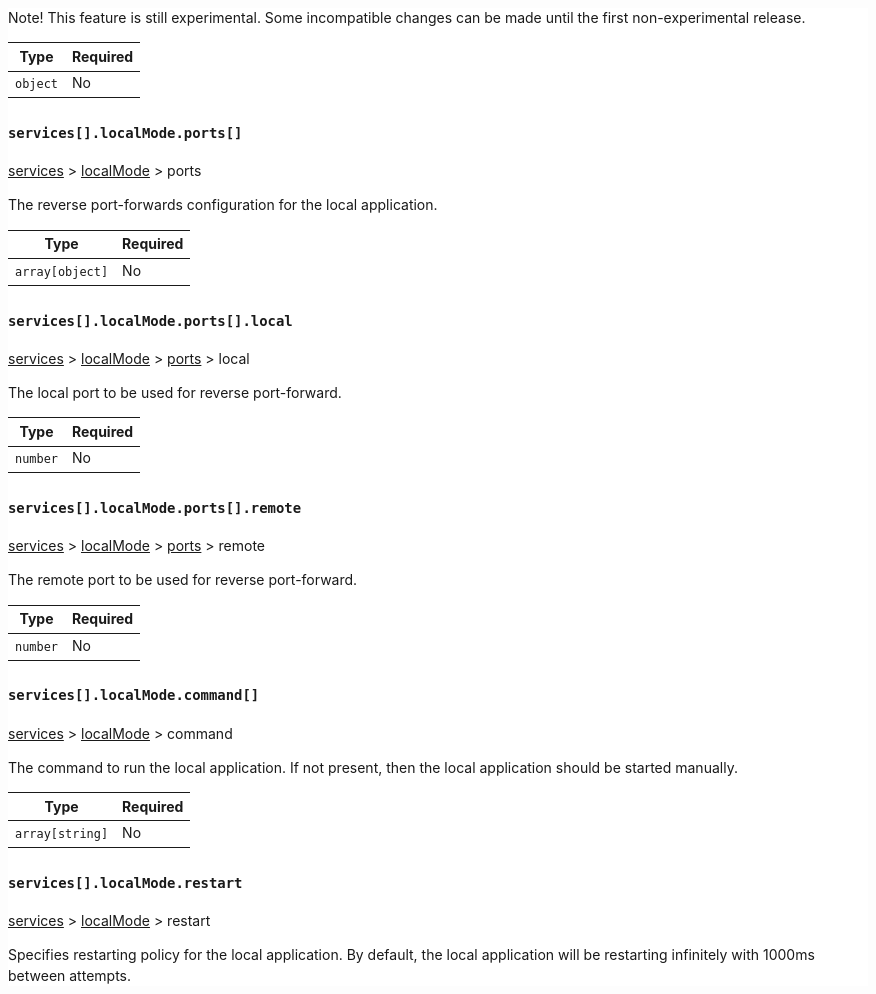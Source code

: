 Note! This feature is still experimental. Some incompatible changes can be made until the first non-experimental release.

| Type     | Required |
| -------- | -------- |
| `object` | No       |

### `services[].localMode.ports[]`

[services](#services) > [localMode](#serviceslocalmode) > ports

The reverse port-forwards configuration for the local application.

| Type            | Required |
| --------------- | -------- |
| `array[object]` | No       |

### `services[].localMode.ports[].local`

[services](#services) > [localMode](#serviceslocalmode) > [ports](#serviceslocalmodeports) > local

The local port to be used for reverse port-forward.

| Type     | Required |
| -------- | -------- |
| `number` | No       |

### `services[].localMode.ports[].remote`

[services](#services) > [localMode](#serviceslocalmode) > [ports](#serviceslocalmodeports) > remote

The remote port to be used for reverse port-forward.

| Type     | Required |
| -------- | -------- |
| `number` | No       |

### `services[].localMode.command[]`

[services](#services) > [localMode](#serviceslocalmode) > command

The command to run the local application. If not present, then the local application should be started manually.

| Type            | Required |
| --------------- | -------- |
| `array[string]` | No       |

### `services[].localMode.restart`

[services](#services) > [localMode](#serviceslocalmode) > restart

Specifies restarting policy for the local application. By default, the local application will be restarting infinitely with 1000ms between attempts.
